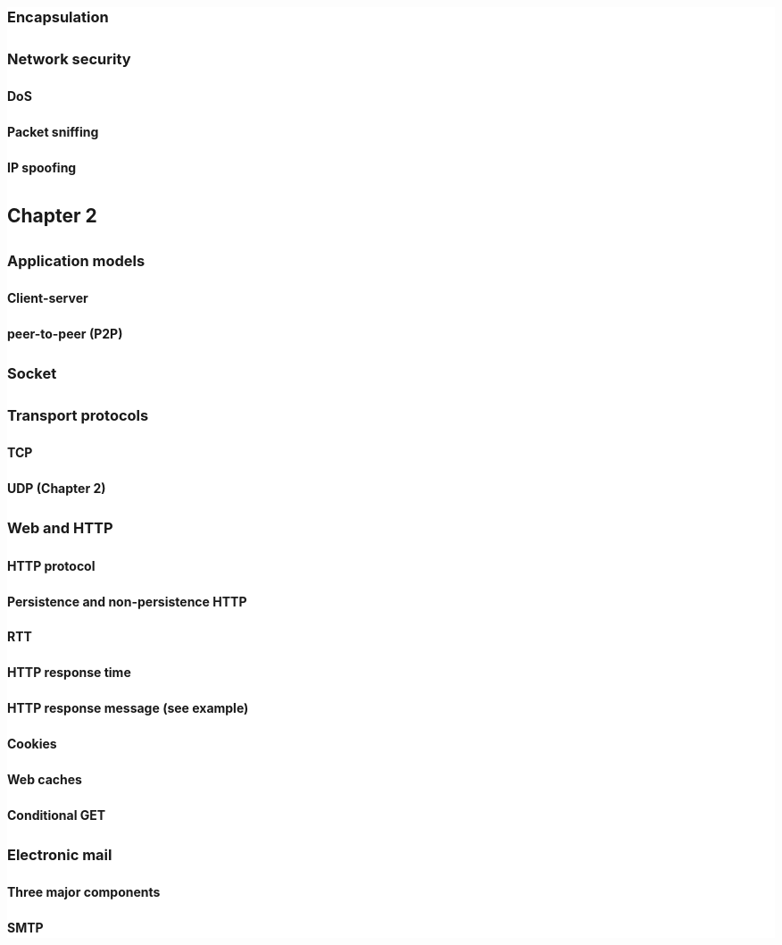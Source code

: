 ### Encapsulation

### Network security

#### DoS

#### Packet sniffing

#### IP spoofing

## Chapter 2

### Application models

#### Client-server

#### peer-to-peer (P2P)

### Socket

### Transport protocols

#### TCP

#### UDP (Chapter 2)

### Web and HTTP

#### HTTP protocol

#### Persistence and non-persistence HTTP

#### RTT

#### HTTP response time

#### HTTP response message (see example)

#### Cookies

#### Web caches

#### Conditional GET

### Electronic mail

#### Three major components

#### SMTP
